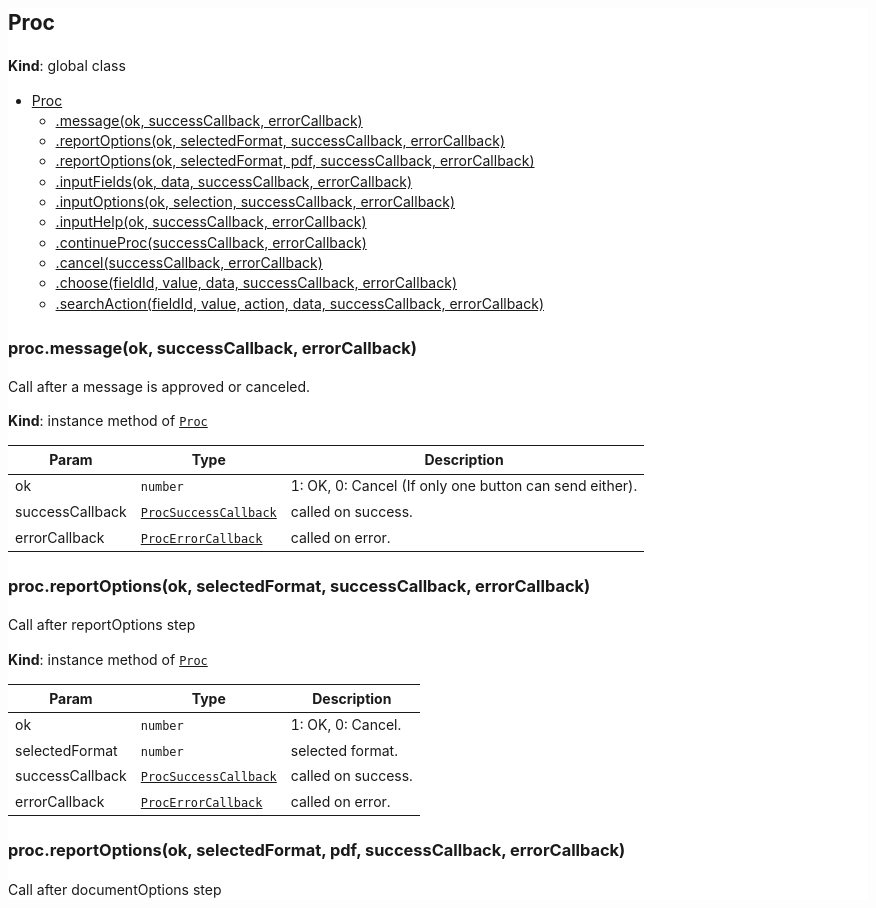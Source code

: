 ## Proc
**Kind**: global class  

* [Proc](#Proc)
    * [.message(ok, successCallback, errorCallback)](#Proc+message)
    * [.reportOptions(ok, selectedFormat, successCallback, errorCallback)](#Proc+reportOptions)
    * [.reportOptions(ok, selectedFormat, pdf, successCallback, errorCallback)](#Proc+reportOptions)
    * [.inputFields(ok, data, successCallback, errorCallback)](#Proc+inputFields)
    * [.inputOptions(ok, selection, successCallback, errorCallback)](#Proc+inputOptions)
    * [.inputHelp(ok, successCallback, errorCallback)](#Proc+inputHelp)
    * [.continueProc(successCallback, errorCallback)](#Proc+continueProc)
    * [.cancel(successCallback, errorCallback)](#Proc+cancel)
    * [.choose(fieldId, value, data, successCallback, errorCallback)](#Proc+choose)
    * [.searchAction(fieldId, value, action, data, successCallback, errorCallback)](#Proc+searchAction)

<a name="Proc+message"></a>

### proc.message(ok, successCallback, errorCallback)
Call after a message is approved or canceled.

**Kind**: instance method of <code>[Proc](#Proc)</code>  

| Param | Type | Description |
| --- | --- | --- |
| ok | <code>number</code> | 1: OK, 0: Cancel (If only one button can send either). |
| successCallback | <code>[ProcSuccessCallback](#ProcSuccessCallback)</code> | called on success. |
| errorCallback | <code>[ProcErrorCallback](#ProcErrorCallback)</code> | called on error. |

<a name="Proc+reportOptions"></a>

### proc.reportOptions(ok, selectedFormat, successCallback, errorCallback)
Call after reportOptions step

**Kind**: instance method of <code>[Proc](#Proc)</code>  

| Param | Type | Description |
| --- | --- | --- |
| ok | <code>number</code> | 1: OK, 0: Cancel. |
| selectedFormat | <code>number</code> | selected format. |
| successCallback | <code>[ProcSuccessCallback](#ProcSuccessCallback)</code> | called on success. |
| errorCallback | <code>[ProcErrorCallback](#ProcErrorCallback)</code> | called on error. |

<a name="Proc+reportOptions"></a>

### proc.reportOptions(ok, selectedFormat, pdf, successCallback, errorCallback)
Call after documentOptions step
